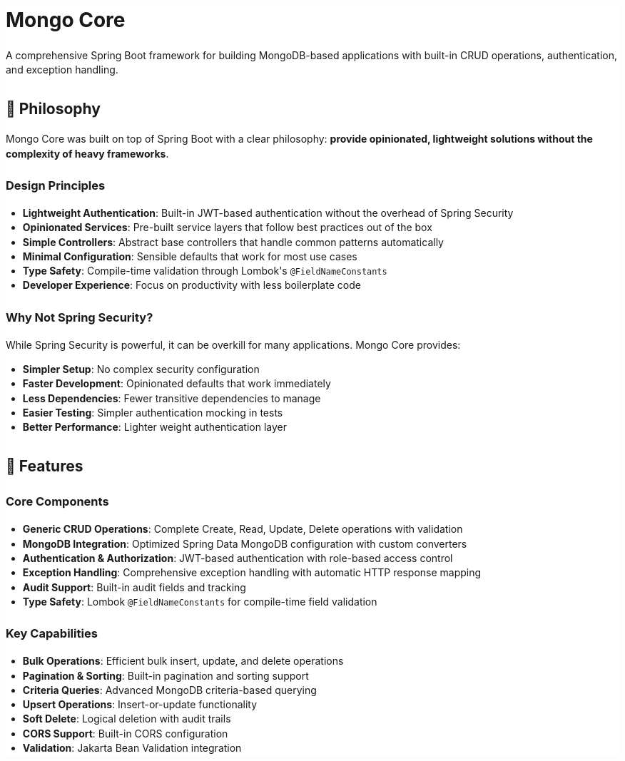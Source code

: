 # Mongo Core

A comprehensive Spring Boot framework for building MongoDB-based applications with built-in CRUD operations, authentication, and exception handling.

## 🎯 Philosophy

Mongo Core was built on top of Spring Boot with a clear philosophy: **provide opinionated, lightweight solutions without the complexity of heavy frameworks**.

### Design Principles

- **Lightweight Authentication**: Built-in JWT-based authentication without the overhead of Spring Security
- **Opinionated Services**: Pre-built service layers that follow best practices out of the box
- **Simple Controllers**: Abstract base controllers that handle common patterns automatically
- **Minimal Configuration**: Sensible defaults that work for most use cases
- **Type Safety**: Compile-time validation through Lombok's `@FieldNameConstants`
- **Developer Experience**: Focus on productivity with less boilerplate code

### Why Not Spring Security?

While Spring Security is powerful, it can be overkill for many applications. Mongo Core provides:

- **Simpler Setup**: No complex security configuration
- **Faster Development**: Opinionated defaults that work immediately
- **Less Dependencies**: Fewer transitive dependencies to manage
- **Easier Testing**: Simpler authentication mocking in tests
- **Better Performance**: Lighter weight authentication layer

## 🚀 Features

### Core Components

- **Generic CRUD Operations**: Complete Create, Read, Update, Delete operations with validation
- **MongoDB Integration**: Optimized Spring Data MongoDB configuration with custom converters
- **Authentication & Authorization**: JWT-based authentication with role-based access control
- **Exception Handling**: Comprehensive exception handling with automatic HTTP response mapping
- **Audit Support**: Built-in audit fields and tracking
- **Type Safety**: Lombok `@FieldNameConstants` for compile-time field validation

### Key Capabilities

- **Bulk Operations**: Efficient bulk insert, update, and delete operations
- **Pagination & Sorting**: Built-in pagination and sorting support
- **Criteria Queries**: Advanced MongoDB criteria-based querying
- **Upsert Operations**: Insert-or-update functionality
- **Soft Delete**: Logical deletion with audit trails
- **CORS Support**: Built-in CORS configuration
- **Validation**: Jakarta Bean Validation integration

